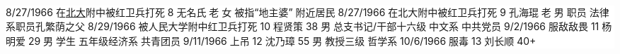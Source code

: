 <td width="77"></td>
<td width="86">8/27/1966</td>
<td width="127">在<a href="https://github.com/asdfghy6/djy/blob/master/gb/tag/%E5%8C%97%E5%A4%A7.md">北大</a>附中被红卫兵打死</td>
</tr>
<tr>
<td width="28">8</td>
<td width="64">无名氏</td>
<td width="41">老</td>
<td width="45">女</td>
<td width="92">被指“地主婆”</td>
<td width="94">附近居民</td>
<td width="77"></td>
<td width="86">8/27/1966</td>
<td width="127">在北大附中被红卫兵打死</td>
</tr>
<tr>
<td width="28">9</td>
<td width="64">孔海琨</td>
<td width="41">老</td>
<td width="45">男</td>
<td width="92">职员</td>
<td width="94">法律系职员孔繁荫之父</td>
<td width="77"></td>
<td width="86">8/29/1966</td>
<td width="127">被人民大学附中红卫兵打死</td>
</tr>
<tr>
<td width="28">10</td>
<td width="64">程贤策</td>
<td width="41">38</td>
<td width="45">男</td>
<td width="92">总支书记/干部十六级</td>
<td width="94">中文系</td>
<td width="77">中共党员</td>
<td width="86">9/2/1966</td>
<td width="127">服敌敌畏</td>
</tr>
<tr>
<td width="28">11</td>
<td width="64">杨明爱</td>
<td width="41">29</td>
<td width="45">男</td>
<td width="92">学生</td>
<td width="94">五年级经济系</td>
<td width="77">共青团员</td>
<td width="86">9/11/1966</td>
<td width="127">上吊</td>
</tr>
<tr>
<td width="28">12</td>
<td width="64">沈乃璋</td>
<td width="41">55</td>
<td width="45">男</td>
<td width="92">教授三级</td>
<td width="94">哲学系</td>
<td width="77"></td>
<td width="86">10/6/1966</td>
<td width="127">服毒</td>
</tr>
<tr>
<td width="28">13</td>
<td width="64">刘长顺</td>
<td width="41">40+</td>